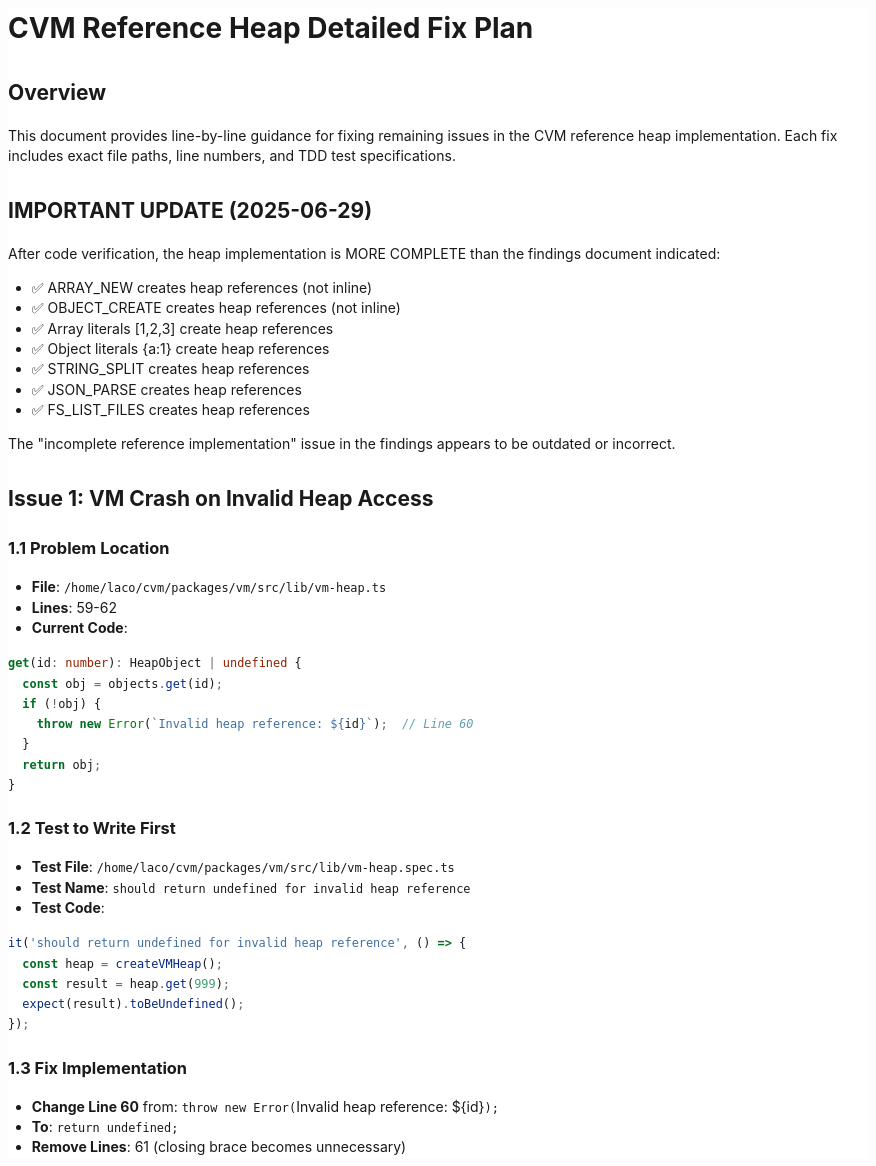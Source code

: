 # CVM Reference Heap Detailed Fix Plan

## Overview
This document provides line-by-line guidance for fixing remaining issues in the CVM reference heap implementation. Each fix includes exact file paths, line numbers, and TDD test specifications.

## IMPORTANT UPDATE (2025-06-29)
After code verification, the heap implementation is MORE COMPLETE than the findings document indicated:
- ✅ ARRAY_NEW creates heap references (not inline)
- ✅ OBJECT_CREATE creates heap references (not inline)
- ✅ Array literals [1,2,3] create heap references
- ✅ Object literals {a:1} create heap references
- ✅ STRING_SPLIT creates heap references
- ✅ JSON_PARSE creates heap references
- ✅ FS_LIST_FILES creates heap references

The "incomplete reference implementation" issue in the findings appears to be outdated or incorrect.

## Issue 1: VM Crash on Invalid Heap Access

### 1.1 Problem Location
- **File**: `/home/laco/cvm/packages/vm/src/lib/vm-heap.ts`
- **Lines**: 59-62
- **Current Code**:
```typescript
get(id: number): HeapObject | undefined {
  const obj = objects.get(id);
  if (!obj) {
    throw new Error(`Invalid heap reference: ${id}`);  // Line 60
  }
  return obj;
}
```

### 1.2 Test to Write First
- **Test File**: `/home/laco/cvm/packages/vm/src/lib/vm-heap.spec.ts`
- **Test Name**: `should return undefined for invalid heap reference`
- **Test Code**:
```typescript
it('should return undefined for invalid heap reference', () => {
  const heap = createVMHeap();
  const result = heap.get(999);
  expect(result).toBeUndefined();
});
```

### 1.3 Fix Implementation
- **Change Line 60** from: `throw new Error(`Invalid heap reference: ${id}`);`
- **To**: `return undefined;`
- **Remove Lines**: 61 (closing brace becomes unnecessary)
